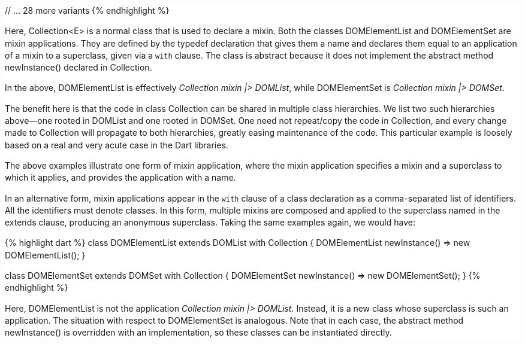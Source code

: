 // ... 28 more variants
{% endhighlight %}

Here, Collection\<E> is a normal class that is used to declare a mixin.
Both the classes DOMElementList and DOMElementSet are mixin applications.
They are defined by the typedef declaration that gives them a name
and declares them equal to an application of
a mixin to a superclass, given via a `with` clause.
The class is abstract
because it does not implement the abstract method 
newInstance() declared in Collection. 

In the above, DOMElementList is effectively
<em>Collection mixin |> DOMList</em>,
while DOMElementSet is <em>Collection mixin |> DOMSet</em>.

The benefit here is that the code in class Collection
can be shared in multiple class hierarchies.
We list two such hierarchies above—one rooted in DOMList 
and one rooted in DOMSet.
One need not repeat/copy the code in Collection,
and every change made to Collection will propagate to both hierarchies,
greatly easing maintenance of the code.
This particular example is loosely based on a 
real and very acute case in the Dart libraries.

The above examples illustrate one form of mixin application,
where the mixin application specifies a mixin and a superclass
to which it applies,
and provides the application with a name.

In an alternative form, mixin applications appear in
the `with` clause of a class declaration
as a comma-separated list of identifiers.
All the identifiers must denote classes.
In this form, multiple mixins are composed and applied
to the superclass named in the extends clause,
producing an anonymous superclass. 
Taking the same examples again, we would have:

{% highlight dart %}
class DOMElementList<E> extends DOMList with Collection<E> {
   DOMElementList<E> newInstance() => new DOMElementList<E>();
}

class DOMElementSet<E> extends DOMSet with Collection<E> {
   DOMElementSet<E> newInstance() => new DOMElementSet<E>();
}
{% endhighlight %}

Here, DOMElementList is not the application _Collection mixin |> DOMList._ 
Instead, it is a new class whose superclass is such an application.
The situation with respect to DOMElementSet is analogous.
Note that in each case,
the abstract method newInstance() is overridden with an implementation,
so these classes can be instantiated directly.
